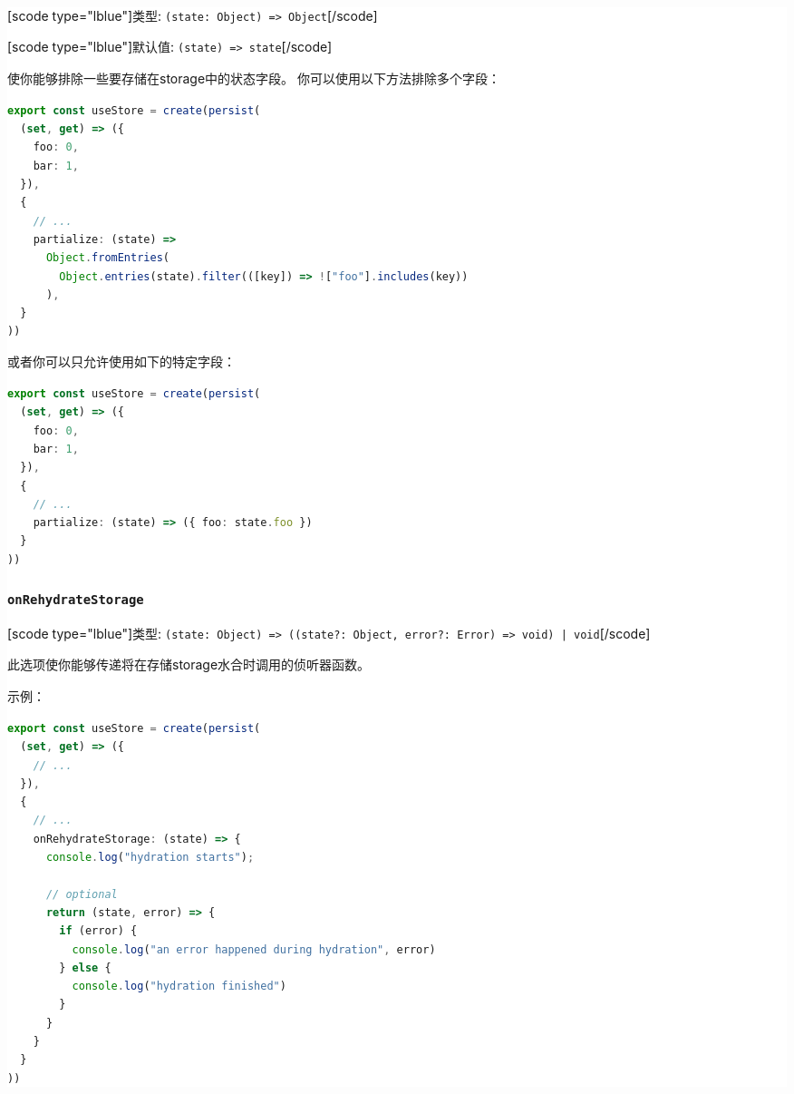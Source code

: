 [scode type="lblue"]类型: `(state: Object) => Object`[/scode]

[scode type="lblue"]默认值: `(state) => state`[/scode]

使你能够排除一些要存储在storage中的状态字段。
你可以使用以下方法排除多个字段：

```ts
export const useStore = create(persist(
  (set, get) => ({
    foo: 0,
    bar: 1,
  }),
  {
    // ...
    partialize: (state) =>
      Object.fromEntries(
        Object.entries(state).filter(([key]) => !["foo"].includes(key))
      ),
  }
))
```

或者你可以只允许使用如下的特定字段：

```ts
export const useStore = create(persist(
  (set, get) => ({
    foo: 0,
    bar: 1,
  }),
  {
    // ...
    partialize: (state) => ({ foo: state.foo })
  }
))
```

### `onRehydrateStorage`

[scode type="lblue"]类型: `(state: Object) => ((state?: Object, error?: Error) => void) | void`[/scode]

此选项使你能够传递将在存储storage水合时调用的侦听器函数。

示例：

```ts
export const useStore = create(persist(
  (set, get) => ({
    // ...
  }),
  {
    // ...
    onRehydrateStorage: (state) => {
      console.log("hydration starts");
			
      // optional
      return (state, error) => {
        if (error) {
          console.log("an error happened during hydration", error)
        } else {
          console.log("hydration finished")
        }
      }
    }
  }
))
```